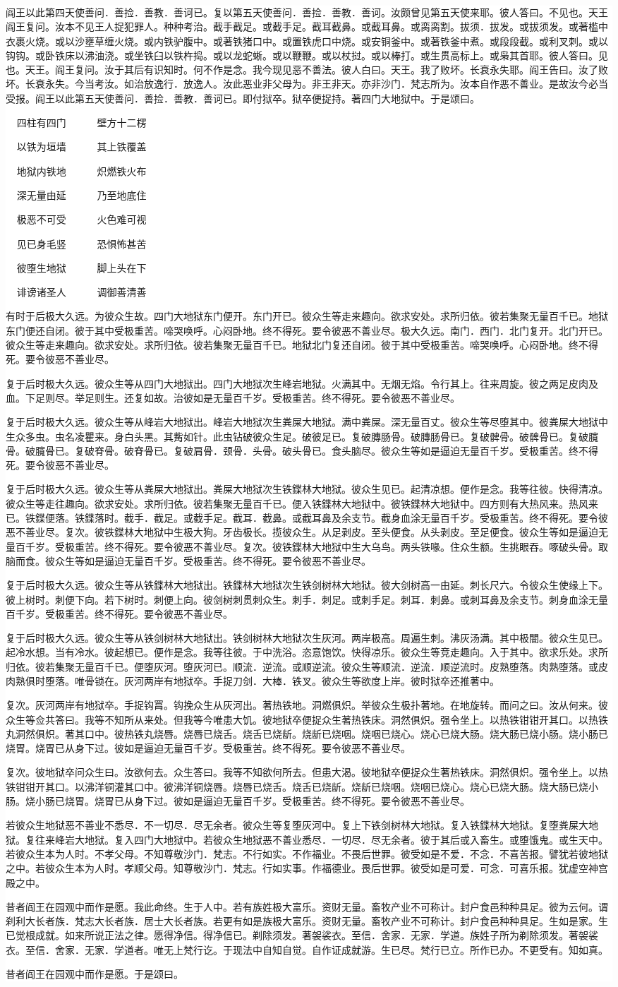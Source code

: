阎王以此第四天使善问．善捡．善教．善诃已。复以第五天使善问．善捡．善教．善诃。汝颇曾见第五天使来耶。彼人答曰。不见也。天王阎王复问。汝本不见王人捉犯罪人。种种考治。截手截足。或截手足。截耳截鼻。或截耳鼻。或脔脔割。拔须．拔发。或拔须发。或著槛中衣裹火烧。或以沙壅草缠火烧。或内铁驴腹中。或著铁猪口中。或置铁虎口中烧。或安铜釜中。或著铁釜中煮。或段段截。或利叉刺。或以钩钩。或卧铁床以沸油浇。或坐铁臼以铁杵捣。或以龙蛇蜥。或以鞭鞭。或以杖挝。或以棒打。或生贯高标上。或枭其首耶。彼人答曰。见也。天王。阎王复问。汝于其后有识知时。何不作是念。我今现见恶不善法。彼人白曰。天王。我了败坏。长衰永失耶。阎王告曰。汝了败坏。长衰永失。今当考汝。如治放逸行．放逸人。汝此恶业非父母为。非王非天。亦非沙门．梵志所为。汝本自作恶不善业。是故汝今必当受报。阎王以此第五天使善问．善捡．善教．善诃已。即付狱卒。狱卒便捉持。著四门大地狱中。于是颂曰。

&nbsp;&nbsp;&nbsp;&nbsp;四柱有四门　　&nbsp;&nbsp;&nbsp;&nbsp;壁方十二楞

&nbsp;&nbsp;&nbsp;&nbsp;以铁为垣墙　　&nbsp;&nbsp;&nbsp;&nbsp;其上铁覆盖

&nbsp;&nbsp;&nbsp;&nbsp;地狱内铁地　　&nbsp;&nbsp;&nbsp;&nbsp;炽燃铁火布

&nbsp;&nbsp;&nbsp;&nbsp;深无量由延　　&nbsp;&nbsp;&nbsp;&nbsp;乃至地底住

&nbsp;&nbsp;&nbsp;&nbsp;极恶不可受　　&nbsp;&nbsp;&nbsp;&nbsp;火色难可视

&nbsp;&nbsp;&nbsp;&nbsp;见已身毛竖　　&nbsp;&nbsp;&nbsp;&nbsp;恐惧怖甚苦

&nbsp;&nbsp;&nbsp;&nbsp;彼堕生地狱　　&nbsp;&nbsp;&nbsp;&nbsp;脚上头在下

&nbsp;&nbsp;&nbsp;&nbsp;诽谤诸圣人　　&nbsp;&nbsp;&nbsp;&nbsp;调御善清善

有时于后极大久远。为彼众生故。四门大地狱东门便开。东门开已。彼众生等走来趣向。欲求安处。求所归依。彼若集聚无量百千已。地狱东门便还自闭。彼于其中受极重苦。啼哭唤呼。心闷卧地。终不得死。要令彼恶不善业尽。极大久远。南门．西门．北门复开。北门开已。彼众生等走来趣向。欲求安处。求所归依。彼若集聚无量百千已。地狱北门复还自闭。彼于其中受极重苦。啼哭唤呼。心闷卧地。终不得死。要令彼恶不善业尽。

复于后时极大久远。彼众生等从四门大地狱出。四门大地狱次生峰岩地狱。火满其中。无烟无焰。令行其上。往来周旋。彼之两足皮肉及血。下足则尽。举足则生。还复如故。治彼如是无量百千岁。受极重苦。终不得死。要令彼恶不善业尽。

复于后时极大久远。彼众生等从峰岩大地狱出。峰岩大地狱次生粪屎大地狱。满中粪屎。深无量百丈。彼众生等尽堕其中。彼粪屎大地狱中生众多虫。虫名凌瞿来。身白头黑。其觜如针。此虫钻破彼众生足。破彼足已。复破膞肠骨。破膞肠骨已。复破髀骨。破髀骨已。复破臗骨。破臗骨已。复破脊骨。破脊骨已。复破肩骨．颈骨．头骨。破头骨已。食头脑尽。彼众生等如是逼迫无量百千岁。受极重苦。终不得死。要令彼恶不善业尽。

复于后时极大久远。彼众生等从粪屎大地狱出。粪屎大地狱次生铁鍱林大地狱。彼众生见已。起清凉想。便作是念。我等往彼。快得清凉。彼众生等走往趣向。欲求安处。求所归依。彼若集聚无量百千已。便入铁鍱林大地狱中。彼铁鍱林大地狱中。四方则有大热风来。热风来已。铁鍱便落。铁鍱落时。截手．截足。或截手足。截耳．截鼻。或截耳鼻及余支节。截身血涂无量百千岁。受极重苦。终不得死。要令彼恶不善业尽。复次。彼铁鍱林大地狱中生极大狗。牙齿极长。揽彼众生。从足剥皮。至头便食。从头剥皮。至足便食。彼众生等如是逼迫无量百千岁。受极重苦。终不得死。要令彼恶不善业尽。复次。彼铁鍱林大地狱中生大乌鸟。两头铁喙。住众生额。生挑眼吞。啄破头骨。取脑而食。彼众生等如是逼迫无量百千岁。受极重苦。终不得死。要令彼恶不善业尽。

复于后时极大久远。彼众生等从铁鍱林大地狱出。铁鍱林大地狱次生铁剑树林大地狱。彼大剑树高一由延。刺长尺六。令彼众生使缘上下。彼上树时。刺便下向。若下树时。刺便上向。彼剑树刺贯刺众生。刺手．刺足。或刺手足。刺耳．刺鼻。或刺耳鼻及余支节。刺身血涂无量百千岁。受极重苦。终不得死。要令彼恶不善业尽。

复于后时极大久远。彼众生等从铁剑树林大地狱出。铁剑树林大地狱次生灰河。两岸极高。周遍生刺。沸灰汤满。其中极闇。彼众生见已。起冷水想。当有冷水。彼起想已。便作是念。我等往彼。于中洗浴。恣意饱饮。快得凉乐。彼众生等竞走趣向。入于其中。欲求乐处。求所归依。彼若集聚无量百千已。便堕灰河。堕灰河已。顺流．逆流。或顺逆流。彼众生等顺流．逆流．顺逆流时。皮熟堕落。肉熟堕落。或皮肉熟俱时堕落。唯骨锁在。灰河两岸有地狱卒。手捉刀剑．大棒．铁叉。彼众生等欲度上岸。彼时狱卒还推著中。

复次。灰河两岸有地狱卒。手捉钩罥。钩挽众生从灰河出。著热铁地。洞燃俱炽。举彼众生极扑著地。在地旋转。而问之曰。汝从何来。彼众生等佥共答曰。我等不知所从来处。但我等今唯患大饥。彼地狱卒便捉众生著热铁床。洞然俱炽。强令坐上。以热铁钳钳开其口。以热铁丸洞然俱炽。著其口中。彼热铁丸烧唇。烧唇已烧舌。烧舌已烧龂。烧龂已烧咽。烧咽已烧心。烧心已烧大肠。烧大肠已烧小肠。烧小肠已烧胃。烧胃已从身下过。彼如是逼迫无量百千岁。受极重苦。终不得死。要令彼恶不善业尽。

复次。彼地狱卒问众生曰。汝欲何去。众生答曰。我等不知欲何所去。但患大渴。彼地狱卒便捉众生著热铁床。洞然俱炽。强令坐上。以热铁钳钳开其口。以沸洋铜灌其口中。彼沸洋铜烧唇。烧唇已烧舌。烧舌已烧龂。烧龂已烧咽。烧咽已烧心。烧心已烧大肠。烧大肠已烧小肠。烧小肠已烧胃。烧胃已从身下过。彼如是逼迫无量百千岁。受极重苦。终不得死。要令彼恶不善业尽。

若彼众生地狱恶不善业不悉尽．不一切尽．尽无余者。彼众生等复堕灰河中。复上下铁剑树林大地狱。复入铁鍱林大地狱。复堕粪屎大地狱。复往来峰岩大地狱。复入四门大地狱中。若彼众生地狱恶不善业悉尽．一切尽．尽无余者。彼于其后或入畜生。或堕饿鬼。或生天中。若彼众生本为人时。不孝父母。不知尊敬沙门．梵志。不行如实。不作福业。不畏后世罪。彼受如是不爱．不念．不喜苦报。譬犹若彼地狱之中。若彼众生本为人时。孝顺父母。知尊敬沙门．梵志。行如实事。作福德业。畏后世罪。彼受如是可爱．可念．可喜乐报。犹虚空神宫殿之中。

昔者阎王在园观中而作是愿。我此命终。生于人中。若有族姓极大富乐。资财无量。畜牧产业不可称计。封户食邑种种具足。彼为云何。谓刹利大长者族．梵志大长者族．居士大长者族。若更有如是族极大富乐。资财无量。畜牧产业不可称计。封户食邑种种具足。生如是家。生已觉根成就。如来所说正法之律。愿得净信。得净信已。剃除须发。著袈裟衣。至信．舍家．无家．学道。族姓子所为剃除须发。著袈裟衣。至信．舍家．无家．学道者。唯无上梵行讫。于现法中自知自觉。自作证成就游。生已尽。梵行已立。所作已办。不更受有。知如真。

昔者阎王在园观中而作是愿。于是颂曰。
